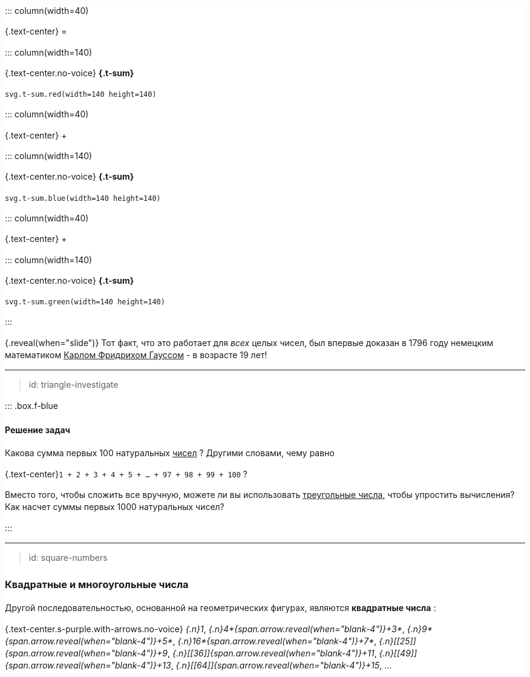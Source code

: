 ::: column(width=40)

{.text-center} =

::: column(width=140)

{.text-center.no-voice} __{.t-sum}__

    svg.t-sum.red(width=140 height=140)

::: column(width=40)

{.text-center} +

::: column(width=140)

{.text-center.no-voice} __{.t-sum}__

    svg.t-sum.blue(width=140 height=140)

::: column(width=40)

{.text-center} +

::: column(width=140)

{.text-center.no-voice} __{.t-sum}__

    svg.t-sum.green(width=140 height=140)

:::

{.reveal(when="slide")} Тот факт, что это работает для _всех_ целых чисел, был впервые доказан в 1796 году немецким математиком [Карлом Фридрихом Гауссом](bio:gauss) - в возрасте 19 лет!

---
> id: triangle-investigate

::: .box.f-blue

#### Решение задач

Какова сумма первых 100 натуральных [чисел](gloss:integer) ? Другими словами, чему равно

{.text-center}`1 + 2 + 3 + 4 + 5 + … + 97 + 98 + 99 + 100` ?

Вместо того, чтобы сложить все вручную, можете ли вы использовать [треугольные числа](gloss:triangle-numbers), чтобы упростить вычисления? Как насчет суммы первых 1000 натуральных чисел?

:::

---
> id: square-numbers

### Квадратные и многоугольные числа

Другой последовательностью, основанной на геометрических фигурах, являются __квадратные числа__ :

{.text-center.s-purple.with-arrows.no-voice} _{.n}1_,
_{.n}4*{span.arrow.reveal(when="blank-4")}+3*_,
_{.n}9*{span.arrow.reveal(when="blank-4")}+5*_,
_{.n}16*{span.arrow.reveal(when="blank-4")}+7*_,
_{.n}[[25]]*{span.arrow.reveal(when="blank-4")}+9*_,
_{.n}[[36]]*{span.arrow.reveal(when="blank-4")}+11*_,
_{.n}[[49]]*{span.arrow.reveal(when="blank-4")}+13*_,
_{.n}[[64]]*{span.arrow.reveal(when="blank-4")}+15*_, …
